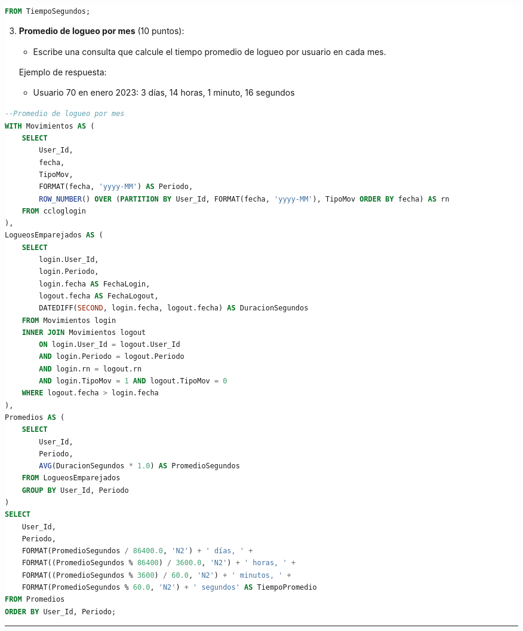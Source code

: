 ```sql
FROM TiempoSegundos;
```

3. **Promedio de logueo por mes** (10 puntos):
   - Escribe una consulta que calcule el tiempo promedio de logueo por usuario en cada mes.

   Ejemplo de respuesta:  
   - Usuario 70 en enero 2023: 3 días, 14 horas, 1 minuto, 16 segundos

```sql
--Promedio de logueo por mes
WITH Movimientos AS (
    SELECT 
        User_Id,
        fecha,
        TipoMov,
        FORMAT(fecha, 'yyyy-MM') AS Periodo,
        ROW_NUMBER() OVER (PARTITION BY User_Id, FORMAT(fecha, 'yyyy-MM'), TipoMov ORDER BY fecha) AS rn
    FROM ccloglogin
),
LogueosEmparejados AS (
    SELECT 
        login.User_Id,
        login.Periodo,
        login.fecha AS FechaLogin,
        logout.fecha AS FechaLogout,
        DATEDIFF(SECOND, login.fecha, logout.fecha) AS DuracionSegundos
    FROM Movimientos login
    INNER JOIN Movimientos logout
        ON login.User_Id = logout.User_Id
        AND login.Periodo = logout.Periodo
        AND login.rn = logout.rn
        AND login.TipoMov = 1 AND logout.TipoMov = 0
    WHERE logout.fecha > login.fecha
),
Promedios AS (
    SELECT 
        User_Id,
        Periodo,
        AVG(DuracionSegundos * 1.0) AS PromedioSegundos
    FROM LogueosEmparejados
    GROUP BY User_Id, Periodo
)
SELECT 
    User_Id,
    Periodo,
    FORMAT(PromedioSegundos / 86400.0, 'N2') + ' días, ' +
    FORMAT((PromedioSegundos % 86400) / 3600.0, 'N2') + ' horas, ' +
    FORMAT((PromedioSegundos % 3600) / 60.0, 'N2') + ' minutos, ' +
    FORMAT(PromedioSegundos % 60.0, 'N2') + ' segundos' AS TiempoPromedio
FROM Promedios
ORDER BY User_Id, Periodo;
```
---
